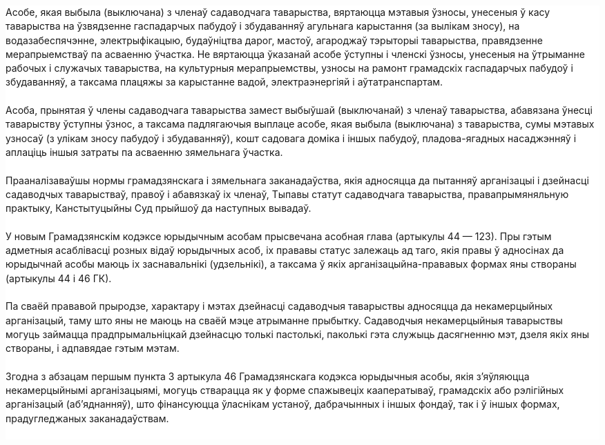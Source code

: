 </div>
<div data-align="justify">
Асобе, якая выбыла (выключана) з членаў садаводчага таварыства, вяртаюцца мэтавыя ўзносы, унесеныя ў касу таварыства на ўзвядзенне гаспадарчых пабудоў і збудаванняў агульнага карыстання (за вылікам зносу), на водазабеспячэнне, электрыфікацыю, будаўніцтва дарог, мастоў, агароджаў тэрыторыі таварыства, правядзенне мерапрыемстваў па асваенню ўчастка. Не вяртаюцца ўказанай асобе ўступны і членскі ўзносы, унесеныя на ўтрыманне рабочых і служачых таварыства, на культурныя мерапрыемствы, узносы на рамонт грамадскіх гаспадарчых пабудоў і збудаванняў, а таксама плацяжы за карыстанне вадой, электраэнергіяй і аўтатранспартам.
</div>
<div data-align="justify">
 
</div>
<div data-align="justify">
Асоба, прынятая ў члены садаводчага таварыства замест выбыўшай (выключанай) з членаў таварыства, абавязана ўнесці таварыству ўступны ўзнос, а таксама падлягаючыя выплаце асобе, якая выбыла (выключана) з таварыства, сумы мэтавых узносаў (з улікам зносу пабудоў і збудаванняў), кошт садовага доміка і іншых пабудоў, пладова-ягадных насаджэнняў і аплаціць іншыя затраты па асваенню зямельнага ўчастка.
</div>
<div data-align="justify">
 
</div>
<div data-align="justify">
Прааналізаваўшы нормы грамадзянскага і зямельнага заканадаўства, якія адносяцца да пытанняў арганізацыі і дзейнасці садаводчых таварыстваў, правоў і абавязкаў іх членаў, Тыпавы статут садаводчага таварыства, правапрымяняльную практыку, Канстытуцыйны Суд прыйшоў да наступных вывадаў.
</div>
<div data-align="justify">
 
</div>
<div data-align="justify">
У новым Грамадзянскім кодэксе юрыдычным асобам прысвечана асобная глава (артыкулы 44 — 123). Пры гэтым адметныя асаблівасці розных відаў юрыдычных асоб, іх прававы статус залежаць ад таго, якія правы ў адносінах да юрыдычнай асобы маюць іх заснавальнікі (удзельнікі), а таксама ў якіх арганізацыйна-прававых формах яны створаны (артыкулы 44 і 46 ГК).
</div>
<div data-align="justify">
 
</div>
<div data-align="justify">
Па сваёй прававой прыродзе, характару і мэтах дзейнасці садаводчыя таварыствы адносяцца да некамерцыйных арганізацый, таму што яны не маюць на сваёй мэце атрыманне прыбытку. Садаводчыя некамерцыйныя таварыствы могуць займацца прадпрымальніцкай дзейнасцю толькі пастолькі, паколькі гэта служыць дасягненню мэт, дзеля якіх яны створаны, і адпавядае гэтым мэтам.
</div>
<div data-align="justify">
 
</div>
<div data-align="justify">
Згодна з абзацам першым пункта 3 артыкула 46 Грамадзянскага кодэкса юрыдычныя асобы, якія з’яўляюцца некамерцыйнымі арганізацыямі, могуць стварацца як у форме спажывеціх кааператываў, грамадскіх або рэлігійных арганізацый (аб’яднанняў), што фінансуюцца ўласнікам устаноў, дабрачынных і іншых фондаў, так і ў іншых формах, прадугледжаных заканадаўствам.
</div>
<div data-align="justify">
 